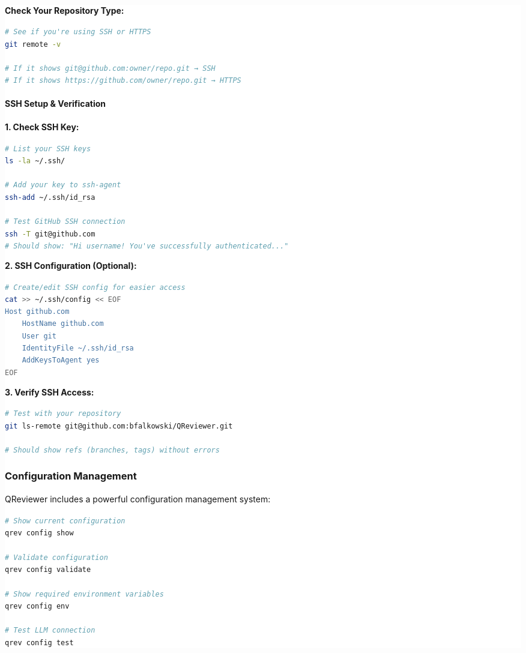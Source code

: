 **Check Your Repository Type:**
```bash
# See if you're using SSH or HTTPS
git remote -v

# If it shows git@github.com:owner/repo.git → SSH
# If it shows https://github.com/owner/repo.git → HTTPS
```

#### **SSH Setup & Verification**

**1. Check SSH Key:**
```bash
# List your SSH keys
ls -la ~/.ssh/

# Add your key to ssh-agent
ssh-add ~/.ssh/id_rsa

# Test GitHub SSH connection
ssh -T git@github.com
# Should show: "Hi username! You've successfully authenticated..."
```

**2. SSH Configuration (Optional):**
```bash
# Create/edit SSH config for easier access
cat >> ~/.ssh/config << EOF
Host github.com
    HostName github.com
    User git
    IdentityFile ~/.ssh/id_rsa
    AddKeysToAgent yes
EOF
```

**3. Verify SSH Access:**
```bash
# Test with your repository
git ls-remote git@github.com:bfalkowski/QReviewer.git

# Should show refs (branches, tags) without errors
```

### Configuration Management

QReviewer includes a powerful configuration management system:

```bash
# Show current configuration
qrev config show

# Validate configuration
qrev config validate

# Show required environment variables
qrev config env

# Test LLM connection
qrev config test
```
